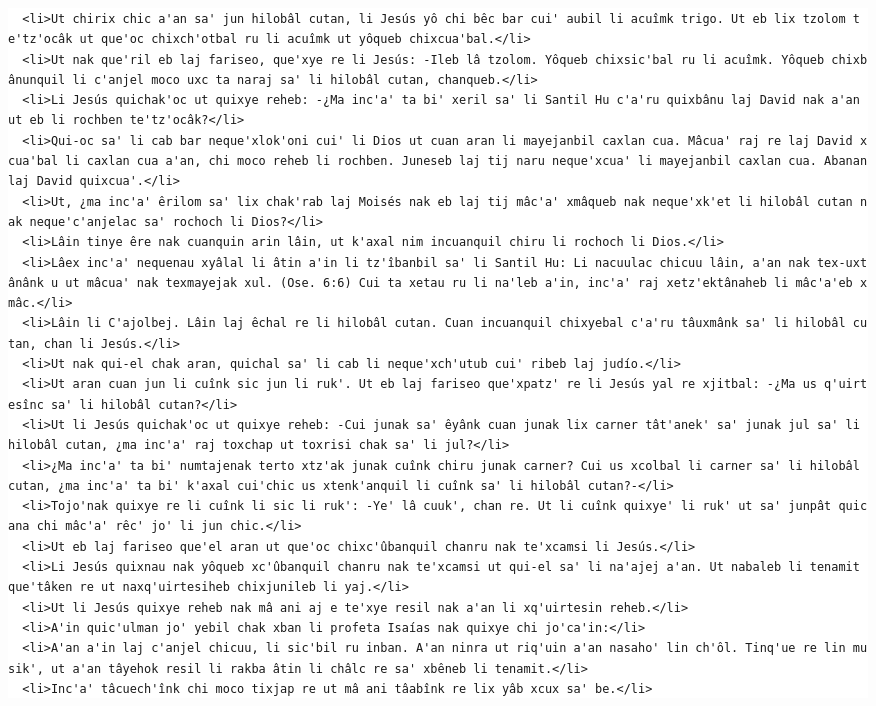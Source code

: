       <li>Ut chirix chic a'an sa' jun hilobâl cutan, li Jesús yô chi bêc bar cui' aubil li acuîmk trigo. Ut eb lix tzolom te'tz'ocâk ut que'oc chixch'otbal ru li acuîmk ut yôqueb chixcua'bal.</li>
      <li>Ut nak que'ril eb laj fariseo, que'xye re li Jesús: -Ileb lâ tzolom. Yôqueb chixsic'bal ru li acuîmk. Yôqueb chixbânunquil li c'anjel moco uxc ta naraj sa' li hilobâl cutan, chanqueb.</li>
      <li>Li Jesús quichak'oc ut quixye reheb: -¿Ma inc'a' ta bi' xeril sa' li Santil Hu c'a'ru quixbânu laj David nak a'an ut eb li rochben te'tz'ocâk?</li>
      <li>Qui-oc sa' li cab bar neque'xlok'oni cui' li Dios ut cuan aran li mayejanbil caxlan cua. Mâcua' raj re laj David xcua'bal li caxlan cua a'an, chi moco reheb li rochben. Juneseb laj tij naru neque'xcua' li mayejanbil caxlan cua. Abanan laj David quixcua'.</li>
      <li>Ut, ¿ma inc'a' êrilom sa' lix chak'rab laj Moisés nak eb laj tij mâc'a' xmâqueb nak neque'xk'et li hilobâl cutan nak neque'c'anjelac sa' rochoch li Dios?</li>
      <li>Lâin tinye êre nak cuanquin arin lâin, ut k'axal nim incuanquil chiru li rochoch li Dios.</li>
      <li>Lâex inc'a' nequenau xyâlal li âtin a'in li tz'îbanbil sa' li Santil Hu: Li nacuulac chicuu lâin, a'an nak tex-uxtânânk u ut mâcua' nak texmayejak xul. (Ose. 6:6) Cui ta xetau ru li na'leb a'in, inc'a' raj xetz'ektânaheb li mâc'a'eb xmâc.</li>
      <li>Lâin li C'ajolbej. Lâin laj êchal re li hilobâl cutan. Cuan incuanquil chixyebal c'a'ru tâuxmânk sa' li hilobâl cutan, chan li Jesús.</li>
      <li>Ut nak qui-el chak aran, quichal sa' li cab li neque'xch'utub cui' ribeb laj judío.</li>
      <li>Ut aran cuan jun li cuînk sic jun li ruk'. Ut eb laj fariseo que'xpatz' re li Jesús yal re xjitbal: -¿Ma us q'uirtesînc sa' li hilobâl cutan?</li>
      <li>Ut li Jesús quichak'oc ut quixye reheb: -Cui junak sa' êyânk cuan junak lix carner tât'anek' sa' junak jul sa' li hilobâl cutan, ¿ma inc'a' raj toxchap ut toxrisi chak sa' li jul?</li>
      <li>¿Ma inc'a' ta bi' numtajenak terto xtz'ak junak cuînk chiru junak carner? Cui us xcolbal li carner sa' li hilobâl cutan, ¿ma inc'a' ta bi' k'axal cui'chic us xtenk'anquil li cuînk sa' li hilobâl cutan?-</li>
      <li>Tojo'nak quixye re li cuînk li sic li ruk': -Ye' lâ cuuk', chan re. Ut li cuînk quixye' li ruk' ut sa' junpât quicana chi mâc'a' rêc' jo' li jun chic.</li>
      <li>Ut eb laj fariseo que'el aran ut que'oc chixc'ûbanquil chanru nak te'xcamsi li Jesús.</li>
      <li>Li Jesús quixnau nak yôqueb xc'ûbanquil chanru nak te'xcamsi ut qui-el sa' li na'ajej a'an. Ut nabaleb li tenamit que'tâken re ut naxq'uirtesiheb chixjunileb li yaj.</li>
      <li>Ut li Jesús quixye reheb nak mâ ani aj e te'xye resil nak a'an li xq'uirtesin reheb.</li>
      <li>A'in quic'ulman jo' yebil chak xban li profeta Isaías nak quixye chi jo'ca'in:</li>
      <li>A'an a'in laj c'anjel chicuu, li sic'bil ru inban. A'an ninra ut riq'uin a'an nasaho' lin ch'ôl. Tinq'ue re lin musik', ut a'an tâyehok resil li rakba âtin li châlc re sa' xbêneb li tenamit.</li>
      <li>Inc'a' tâcuech'înk chi moco tixjap re ut mâ ani tâabînk re lix yâb xcux sa' be.</li>
